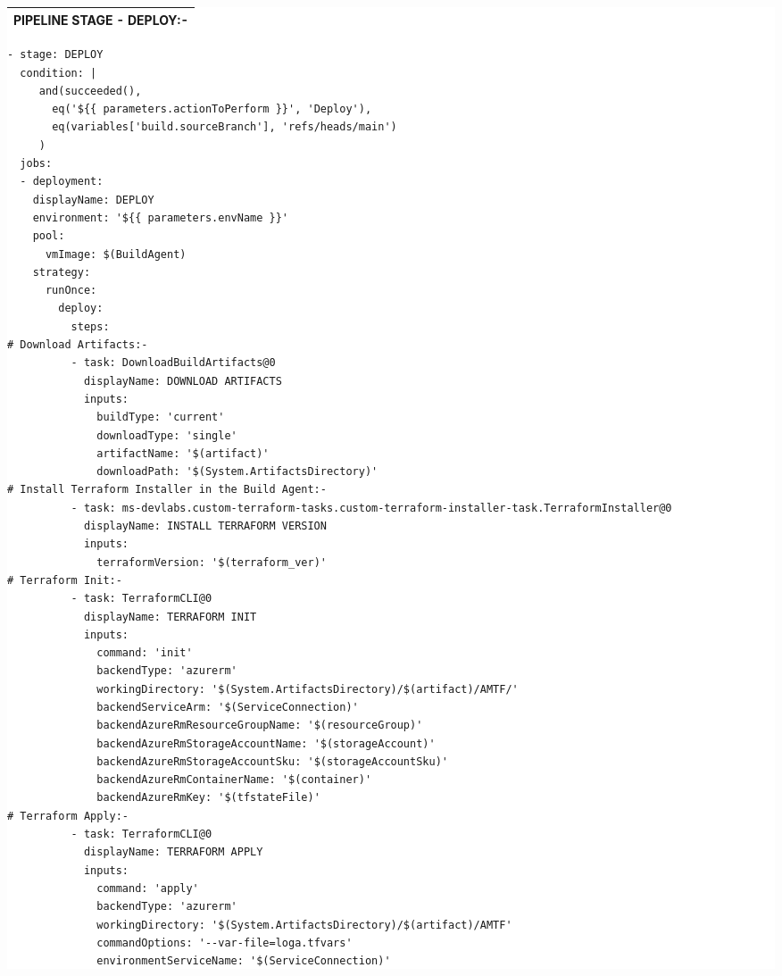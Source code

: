 
| __PIPELINE STAGE - DEPLOY:-__ |
| --------- |

```
- stage: DEPLOY
  condition: |
     and(succeeded(),
       eq('${{ parameters.actionToPerform }}', 'Deploy'), 
       eq(variables['build.sourceBranch'], 'refs/heads/main')
     )
  jobs:
  - deployment: 
    displayName: DEPLOY
    environment: '${{ parameters.envName }}'
    pool:
      vmImage: $(BuildAgent)
    strategy:
      runOnce:
        deploy:
          steps:
# Download Artifacts:-
          - task: DownloadBuildArtifacts@0
            displayName: DOWNLOAD ARTIFACTS
            inputs:
              buildType: 'current'
              downloadType: 'single'
              artifactName: '$(artifact)'
              downloadPath: '$(System.ArtifactsDirectory)' 
# Install Terraform Installer in the Build Agent:-
          - task: ms-devlabs.custom-terraform-tasks.custom-terraform-installer-task.TerraformInstaller@0
            displayName: INSTALL TERRAFORM VERSION
            inputs:
              terraformVersion: '$(terraform_ver)'
# Terraform Init:-
          - task: TerraformCLI@0
            displayName: TERRAFORM INIT
            inputs:
              command: 'init'
              backendType: 'azurerm'
              workingDirectory: '$(System.ArtifactsDirectory)/$(artifact)/AMTF/' 
              backendServiceArm: '$(ServiceConnection)' 
              backendAzureRmResourceGroupName: '$(resourceGroup)' 
              backendAzureRmStorageAccountName: '$(storageAccount)'
              backendAzureRmStorageAccountSku: '$(storageAccountSku)'
              backendAzureRmContainerName: '$(container)'
              backendAzureRmKey: '$(tfstateFile)'
# Terraform Apply:-
          - task: TerraformCLI@0
            displayName: TERRAFORM APPLY 
            inputs:
              command: 'apply'
              backendType: 'azurerm'
              workingDirectory: '$(System.ArtifactsDirectory)/$(artifact)/AMTF'
              commandOptions: '--var-file=loga.tfvars'
              environmentServiceName: '$(ServiceConnection)'

```
